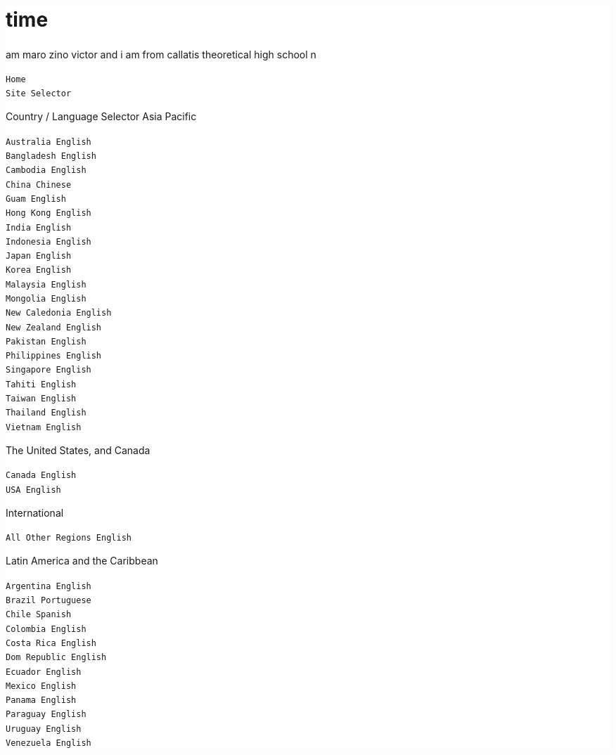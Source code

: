 # time
am maro zino victor and i am from callatis theoretical high school
n

    Home
    Site Selector

Country / Language Selector
Asia Pacific

    Australia English
    Bangladesh English
    Cambodia English
    China Chinese
    Guam English
    Hong Kong English
    India English
    Indonesia English
    Japan English
    Korea English
    Malaysia English
    Mongolia English
    New Caledonia English
    New Zealand English
    Pakistan English
    Philippines English
    Singapore English
    Tahiti English
    Taiwan English
    Thailand English
    Vietnam English

The United States, and Canada

    Canada English
    USA English

International

    All Other Regions English

Latin America and the Caribbean

    Argentina English
    Brazil Portuguese
    Chile Spanish
    Colombia English
    Costa Rica English
    Dom Republic English
    Ecuador English
    Mexico English
    Panama English
    Paraguay English
    Uruguay English
    Venezuela English
